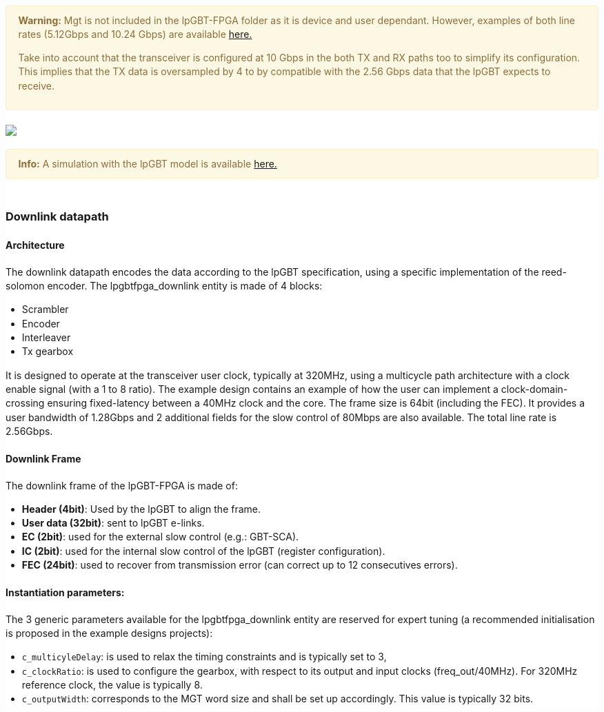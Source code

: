 <div style="border: 1px solid #faebcc; background:#fcf8e3; color:#8a6d3b; padding: .75rem 1.25rem; border-radius: .25rem;"><b>Warning:</b> Mgt is not included in the lpGBT-FPGA folder as it is device and user dependant.
However, examples of both line rates (5.12Gbps and 10.24 Gbps) are available <a href="https://gitlab.cern.ch/gbt-fpga/lpgbt-fpga-kcu105">here.</a>

Take into account that the transceiver is configured at 10 Gbps in the
both TX and RX paths too to simplify its configuration. This implies that the TX data is oversampled by 4 to by compatible with the 2.56 Gbps data that the lpGBT expects to receive.
    </div>
<br/>
<img src="http://lpGBT-fpga.web.cern.ch/img/lpgbtfpga_IP_core.png" />

<div style="border: 1px solid #faebcc; background:#fcf8e3; color:#8a6d3b; padding: .75rem 1.25rem; border-radius: .25rem;"><b>Info:</b> A simulation with the lpGBT model is available <a href="https://gitlab.cern.ch/gbt-fpga/lpgbt-fpga-simulation">here.</a>

</div>
<br/>

### Downlink datapath

#### Architecture
The downlink datapath encodes the data according to the lpGBT specification, using a specific implementation of the reed-solomon encoder.
The lpgbtfpga_downlink entity is made of 4 blocks:
* Scrambler
* Encoder
* Interleaver
* Tx gearbox

It is designed to operate at the transceiver user clock, typically at 320MHz, using a multicycle path architecture with a clock enable signal (with a 1 to 8 ratio). The example design contains an example of how the user can implement a clock-domain-crossing ensuring fixed-latency between a 40MHz clock and the core.
The frame size is 64bit (including the FEC). It provides a user bandwidth of 1.28Gbps and 2 additional fields for the slow control of 80Mbps are also available. The total line rate is 2.56Gbps.

#### Downlink Frame
The downlink frame of the lpGBT-FPGA is made of:

* **Header (4bit)**: Used by the lpGBT to align the frame.
* **User data (32bit)**: sent to lpGBT e-links.
* **EC (2bit)**: used for the external slow control (e.g.: GBT-SCA).
* **IC (2bit)**: used for the internal slow control of the lpGBT (register configuration).
* **FEC (24bit)**: used to recover from transmission error (can correct up to 12 consecutives errors).

#### Instantiation parameters:
The 3 generic parameters available for the lpgbtfpga_downlink entity are reserved for expert tuning (a recommended initialisation is proposed in the example designs projects):
* `c_multicyleDelay`: is used to relax the timing constraints and is typically set to 3,
* `c_clockRatio`: is used to configure the gearbox, with respect to its output and input clocks (freq_out/40MHz). For 320MHz reference clock, the value is typically 8.
* `c_outputWidth`: corresponds to the MGT word size and shall be set up accordingly. This value is typically 32 bits.
